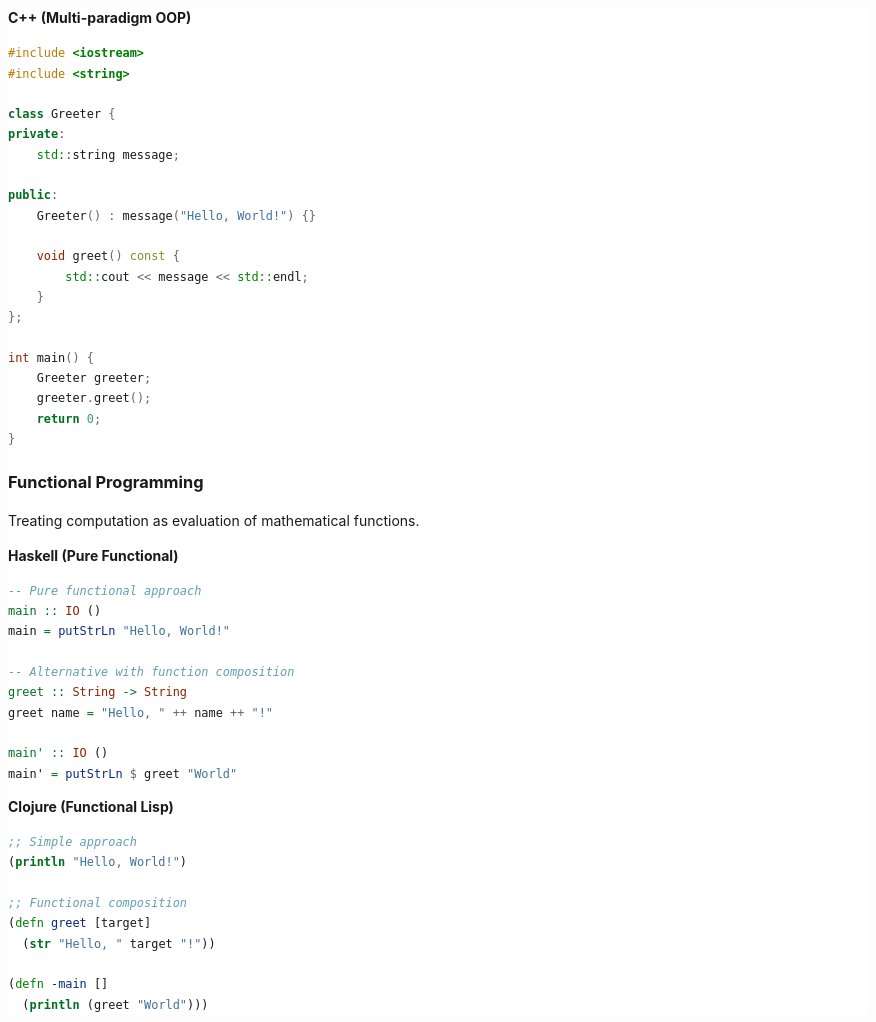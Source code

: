 **C++ (Multi-paradigm OOP)**

```cpp
#include <iostream>
#include <string>

class Greeter {
private:
    std::string message;

public:
    Greeter() : message("Hello, World!") {}

    void greet() const {
        std::cout << message << std::endl;
    }
};

int main() {
    Greeter greeter;
    greeter.greet();
    return 0;
}
```

### Functional Programming

Treating computation as evaluation of mathematical functions.

**Haskell (Pure Functional)**

```haskell
-- Pure functional approach
main :: IO ()
main = putStrLn "Hello, World!"

-- Alternative with function composition
greet :: String -> String
greet name = "Hello, " ++ name ++ "!"

main' :: IO ()
main' = putStrLn $ greet "World"
```

**Clojure (Functional Lisp)**

```clojure
;; Simple approach
(println "Hello, World!")

;; Functional composition
(defn greet [target]
  (str "Hello, " target "!"))

(defn -main []
  (println (greet "World")))
```
